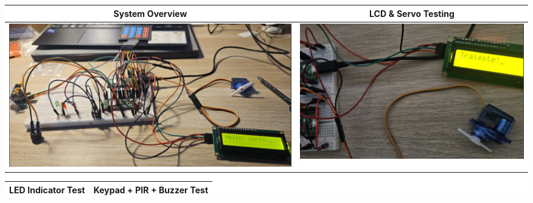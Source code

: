 | System Overview | LCD & Servo Testing |
|------------------|----------------------|
| ![Final Build](images/hello-world-full.webp) | ![LCD Servo](images/traieste-lcd-servo.webp) |

| LED Indicator Test | Keypad + PIR + Buzzer Test |
|--------------------|-----------------------------|